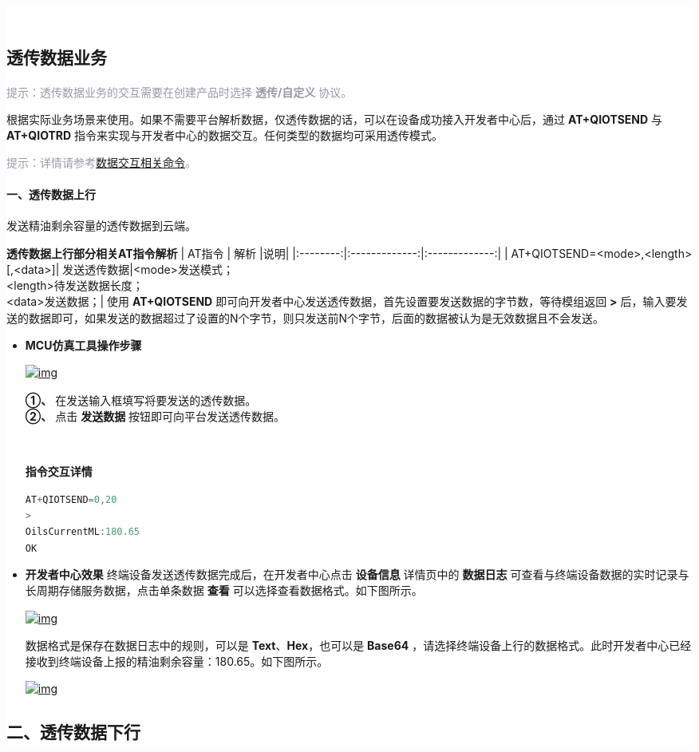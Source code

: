 <br>

## __透传数据业务__


<font color=#999AAA >提示：透传数据业务的交互需要在创建产品时选择 __透传/自定义__ 协议。</font>

根据实际业务场景来使用。如果不需要平台解析数据，仅透传数据的话，可以在设备成功接入开发者中心后，通过 __AT+QIOTSEND__ 与 __AT+QIOTRD__ 指令来实现与开发者中心的数据交互。任何类型的数据均可采用透传模式。


<font color=#999AAA >提示：详情请参考[数据交互相关命令](/deviceDevelop/nb/AT/API/nb-at-04.md)。</font>


#### __一、透传数据上行__

发送精油剩余容量的透传数据到云端。

__透传数据上行部分相关AT指令解析__
| AT指令 |     解析    |说明|
|:--------:|:-------------:|:-------------:|
| AT+QIOTSEND=\<mode\>,\<length\>[,\<data\>]| 发送透传数据|\<mode\>发送模式；<br>\<length\>待发送数据长度；<br>\<data\>发送数据；|
使用 __AT+QIOTSEND__ 即可向开发者中心发送透传数据，首先设置要发送数据的字节数，等待模组返回 __>__ 后，输入要发送的数据即可，如果发送的数据超过了设置的N个字节，则只发送前N个字节，后面的数据被认为是无效数据且不会发送。

* __MCU仿真工具操作步骤__

	<a data-fancybox title="img" href="/deviceDevelop/nb/speediness_cmcc&cucc/resource/AT/Speediness-AT-21.png">![img](/deviceDevelop/nb/speediness_cmcc&cucc/resource/AT/Speediness-AT-21.png)</a>
	
	__①、__ 在发送输入框填写将要发送的透传数据。<br>
	__②、__ 点击 __发送数据__ 按钮即可向平台发送透传数据。

	<br>

	__指令交互详情__
	```c
	AT+QIOTSEND=0,20
	>
	OilsCurrentML:180.65
	OK
	```

* __开发者中心效果__
	终端设备发送透传数据完成后，在开发者中心点击 __设备信息__ 详情页中的 __数据日志__ 可查看与终端设备数据的实时记录与长周期存储服务数据，点击单条数据 __查看__ 可以选择查看数据格式。如下图所示。
	
	<a data-fancybox title="img" href="/deviceDevelop/nb/speediness_cmcc&cucc/resource/AT/Speediness-AT-22.png">![img](/deviceDevelop/nb/speediness_cmcc&cucc/resource/AT/Speediness-AT-22.png)</a>

	数据格式是保存在数据日志中的规则，可以是 __Text__、__Hex__，也可以是 __Base64__ ，请选择终端设备上行的数据格式。此时开发者中心已经接收到终端设备上报的精油剩余容量：180.65。如下图所示。
	
	<a data-fancybox title="img" href="/deviceDevelop/nb/speediness_cmcc&cucc/resource/AT/Speediness-AT-23.png">![img](/deviceDevelop/nb/speediness_cmcc&cucc/resource/AT/Speediness-AT-23.png)</a>

## __二、透传数据下行__
